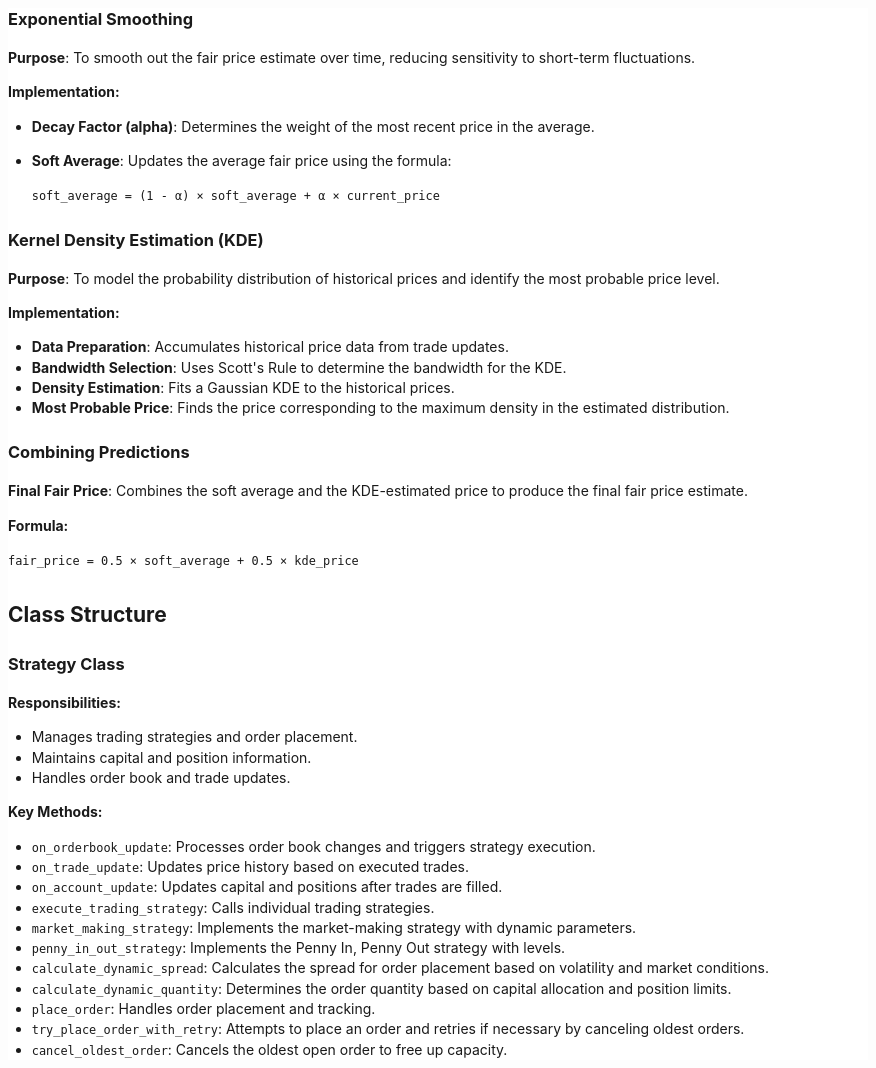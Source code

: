 ### Exponential Smoothing
**Purpose**: To smooth out the fair price estimate over time, reducing sensitivity to short-term fluctuations.

**Implementation:**
- **Decay Factor (alpha)**: Determines the weight of the most recent price in the average.
- **Soft Average**: Updates the average fair price using the formula:

  ```
  soft_average = (1 - α) × soft_average + α × current_price
  ```

### Kernel Density Estimation (KDE)
**Purpose**: To model the probability distribution of historical prices and identify the most probable price level.

**Implementation:**
- **Data Preparation**: Accumulates historical price data from trade updates.
- **Bandwidth Selection**: Uses Scott's Rule to determine the bandwidth for the KDE.
- **Density Estimation**: Fits a Gaussian KDE to the historical prices.
- **Most Probable Price**: Finds the price corresponding to the maximum density in the estimated distribution.

### Combining Predictions
**Final Fair Price**: Combines the soft average and the KDE-estimated price to produce the final fair price estimate.

**Formula:**

```
fair_price = 0.5 × soft_average + 0.5 × kde_price

```

## Class Structure

### Strategy Class
**Responsibilities:**
- Manages trading strategies and order placement.
- Maintains capital and position information.
- Handles order book and trade updates.

**Key Methods:**
- `on_orderbook_update`: Processes order book changes and triggers strategy execution.
- `on_trade_update`: Updates price history based on executed trades.
- `on_account_update`: Updates capital and positions after trades are filled.
- `execute_trading_strategy`: Calls individual trading strategies.
- `market_making_strategy`: Implements the market-making strategy with dynamic parameters.
- `penny_in_out_strategy`: Implements the Penny In, Penny Out strategy with levels.
- `calculate_dynamic_spread`: Calculates the spread for order placement based on volatility and market conditions.
- `calculate_dynamic_quantity`: Determines the order quantity based on capital allocation and position limits.
- `place_order`: Handles order placement and tracking.
- `try_place_order_with_retry`: Attempts to place an order and retries if necessary by canceling oldest orders.
- `cancel_oldest_order`: Cancels the oldest open order to free up capacity.
